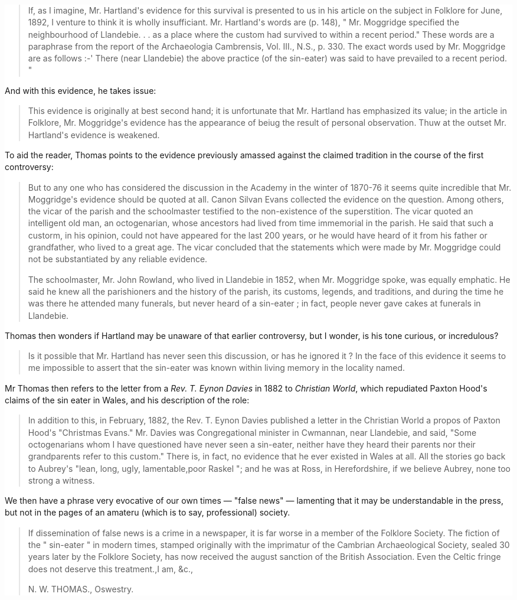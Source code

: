 > If, as I imagine, Mr. Hartland's evidence for this survival is presented to us in his article on the subject in Folklore for June, 1892, I venture to think it is wholly insufficiant. Mr. Hartland's words are (p. 148), " Mr. Moggridge specified the neighbourhood of Llandebie. . . as a place where the custom had survived to within a recent period." These words are a paraphrase from the report of the Archaeologia Cambrensis, Vol. III., N.S., p. 330. The exact words used by Mr. Moggridge are as follows :-' There (near Llandebie) the above practice (of the sin-eater) was said to have prevailed to a recent period. "

And with this evidence, he takes issue:

> This evidence is originally at best second hand; it is unfortunate that Mr. Hartland has emphasized its value; in the article in Folklore, Mr. Moggridge's evidence has the appearance of beiug the result of personal observation. Thuw at the outset Mr. Hartland's evidence is weakened.

To aid the reader, Thomas points to the evidence previously amassed against the claimed tradition in the course of the first controversy:

> But to any one who has considered the discussion in the Academy in the winter of 1870-76 it seems quite incredible that Mr. Moggridge's evidence should be quoted at all. Canon Silvan Evans collected the evidence on the question. Among others, the vicar of the parish and the schoolmaster testified to the non-existence of the superstition. The vicar quoted an intelligent old man, an octogenarian, whose ancestors had lived from time immemorial in the parish. He said that such a custorm, in his opinion, could not have appeared for the last 200 years, or he would have heard of it from his father or grandfather, who lived to a great age. The vicar concluded that the statements which were made by Mr. Moggridge could not be substantiated by any reliable evidence.
>
> The schoolmaster, Mr. John Rowland, who lived in Llandebie in 1852, when Mr. Moggridge spoke, was equally emphatic. He said he knew all the parishioners and the history of the parish, its customs, legends, and traditions, and during the time he was there he attended many funerals, but never heard of a sin-eater ; in fact, people never gave cakes at funerals in Llandebie.

Thomas then wonders if Hartland may be unaware of that earlier controversy, but I wonder, is his tone curious, or incredulous?

> Is it possible that Mr. Hartland has never seen this discussion, or has he ignored it ? In the face of this evidence it seems to me impossible to assert that the sin-eater was known within living memory in the locality named.

```{index} single: Davies, T. Eynon ; letter to Christian World
```
Mr Thomas then refers to the letter from a *Rev. T. Eynon Davies* in 1882 to *Christian World*, which repudiated Paxton Hood's claims of the sin eater in Wales, and his description of the role:

> In addition to this, in February, 1882, the Rev. T. Eynon Davies published a letter in the Christian World a propos of Paxton Hood's "Christmas Evans." Mr. Davies was Congregational minister in Cwmannan, near Llandebie, and said, "Some octogenarians whom I have questioned have never seen a sin-eater, neither have they heard their parents nor their grandparents refer to this custom." There is, in fact, no evidence that he ever existed in Wales at all. All the stories go back to Aubrey's "lean, long, ugly, lamentable,poor Raskel "; and he was at Ross, in Herefordshire, if we believe Aubrey, none too strong a witness.

We then have a phrase very evocative of our own times — "false news" — lamenting that it may be understandable in the press, but not in the pages of an amateru (which is to say, professional) society.

```{index} single: False news
```
> If dissemination of false news is a crime in a newspaper, it is far worse in a member of the Folklore Society. The fiction of the " sin-eater " in modern times, stamped originally with the imprimatur of the Cambrian Archaeological Society, sealed 30 years later by the Folklore Society, has now received the august sanction of the British Association. Even the Celtic fringe does not deserve this treatment.,I am, &c.,
>
> N. W. THOMAS., Oswestry.
